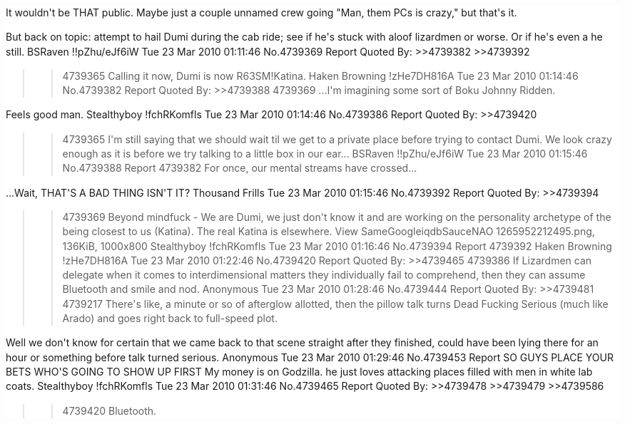 It wouldn't be THAT public. Maybe just a couple unnamed crew going "Man, them PCs is crazy," but that's it.

But back on topic: attempt to hail Dumi during the cab ride; see if he's stuck with aloof lizardmen or worse. Or if he's even a he still.
BSRaven !!pZhu/eJf6iW Tue 23 Mar 2010 01:11:46 No.4739369 Report
Quoted By: >>4739382 >>4739392
>>4739365
Calling it now, Dumi is now R63SM!Katina.
Haken Browning !zHe7DH816A Tue 23 Mar 2010 01:14:46 No.4739382 Report
Quoted By: >>4739388
>>4739369
...I'm imagining some sort of Boku Johnny Ridden.

Feels good man.
Stealthyboy !fchRKomfls Tue 23 Mar 2010 01:14:46 No.4739386 Report
Quoted By: >>4739420
>>4739365
I'm still saying that we should wait til we get to a private place before trying to contact Dumi. We look crazy enough as it is before we try talking to a little box in our ear...
BSRaven !!pZhu/eJf6iW Tue 23 Mar 2010 01:15:46 No.4739388 Report
>>4739382
For once, our mental streams have crossed...

...Wait, THAT'S A BAD THING ISN'T IT?
Thousand Frills Tue 23 Mar 2010 01:15:46 No.4739392 Report
Quoted By: >>4739394
>>4739369
Beyond mindfuck - We are Dumi, we just don't know it and are working on the personality archetype of the being closest to us (Katina). The real Katina is elsewhere.
View SameGoogleiqdbSauceNAO 1265952212495.png, 136KiB, 1000x800
Stealthyboy !fchRKomfls Tue 23 Mar 2010 01:16:46 No.4739394 Report
>>4739392
Haken Browning !zHe7DH816A Tue 23 Mar 2010 01:22:46 No.4739420 Report
Quoted By: >>4739465
>>4739386
If Lizardmen can delegate when it comes to interdimensional matters they individually fail to comprehend, then they can assume Bluetooth and smile and nod.
Anonymous Tue 23 Mar 2010 01:28:46 No.4739444 Report
Quoted By: >>4739481
>>4739217
>There's like, a minute or so of afterglow allotted, then the pillow talk turns Dead Fucking Serious (much like Arado) and goes right back to full-speed plot.

Well we don't know for certain that we came back to that scene straight after they finished, could have been lying there for an hour or something before talk turned serious.
Anonymous Tue 23 Mar 2010 01:29:46 No.4739453 Report
SO GUYS
PLACE YOUR BETS
WHO'S GOING TO SHOW UP FIRST
My money is on Godzilla.
he just loves attacking places filled with men in white lab coats.
Stealthyboy !fchRKomfls Tue 23 Mar 2010 01:31:46 No.4739465 Report
Quoted By: >>4739478 >>4739479 >>4739586
>>4739420
Bluetooth.
